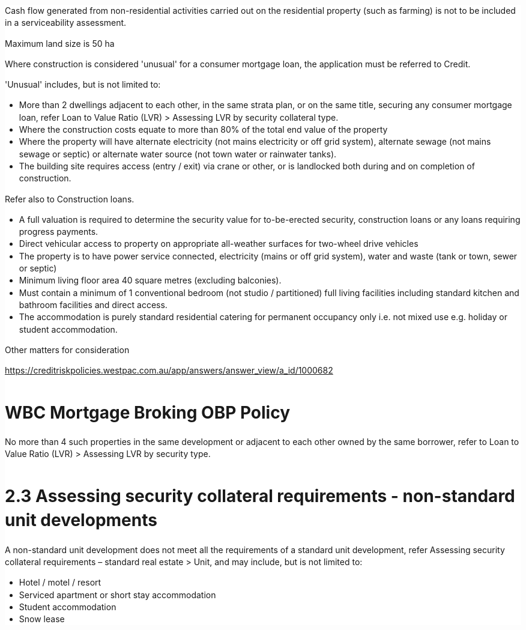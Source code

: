 Cash flow generated from non-residential activities carried out on the residential property (such as farming) is not to be included in a serviceability assessment.

Maximum land size is 50 ha

Where construction is considered 'unusual' for a consumer mortgage loan, the application must be referred to Credit.

'Unusual' includes, but is not limited to:

- More than 2 dwellings adjacent to each other, in the same strata plan, or on the same title, securing any consumer mortgage loan, refer Loan to Value Ratio (LVR) > Assessing LVR by security collateral type.
- Where the construction costs equate to more than 80% of the total end value of the property
- Where the property will have alternate electricity (not mains electricity or off grid system), alternate sewage (not mains sewage or septic) or alternate water source (not town water or rainwater tanks).
- The building site requires access (entry / exit) via crane or other, or is landlocked both during and on completion of construction.

Refer also to Construction loans.

- A full valuation is required to determine the security value for to-be-erected security, construction loans or any loans requiring progress payments.
- Direct vehicular access to property on appropriate all-weather surfaces for two-wheel drive vehicles
- The property is to have power service connected, electricity (mains or off grid system), water and waste (tank or town, sewer or septic)
- Minimum living floor area 40 square metres (excluding balconies).
- Must contain a minimum of 1 conventional bedroom (not studio / partitioned) full living facilities including standard kitchen and bathroom facilities and direct access.
- The accommodation is purely standard residential catering for permanent occupancy only i.e. not mixed use e.g. holiday or student accommodation.

Other matters for consideration

https://creditriskpolicies.westpac.com.au/app/answers/answer_view/a_id/1000682

# WBC Mortgage Broking OBP Policy

No more than 4 such properties in the same development or adjacent to each other owned by the same borrower, refer to Loan to Value Ratio (LVR) > Assessing LVR by security type.

# 2.3 Assessing security collateral requirements - non-standard unit developments

A non-standard unit development does not meet all the requirements of a standard unit development, refer Assessing security collateral requirements – standard real estate > Unit, and may include, but is not limited to:

- Hotel / motel / resort
- Serviced apartment or short stay accommodation
- Student accommodation
- Snow lease
